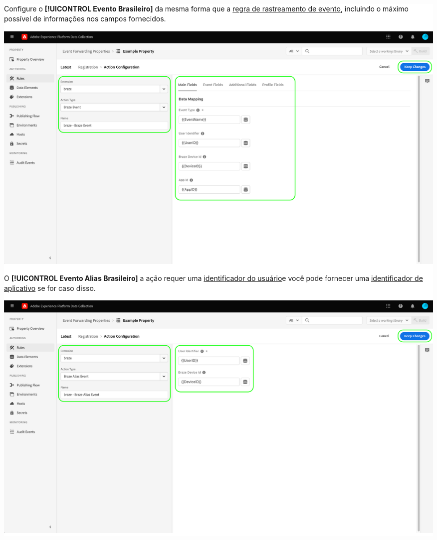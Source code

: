Configure o **[!UICONTROL Evento Brasileiro]** da mesma forma que a [regra de rastreamento de evento](#tracking-rule), incluindo o máximo possível de informações nos campos fornecidos.

![Configure o [!DNL Braze] Ação do evento](../../../images/extensions/server/braze/registration-braze-event.png)

O  **[!UICONTROL Evento Alias Brasileiro]** a ação requer uma [identificador do usuário](https://www.braze.com/docs/api/objects_filters/aliases_to_identify)e você pode fornecer uma [identificador de aplicativo](https://www.braze.com/docs/api/identifier_types/) se for caso disso.

![Configure o [!DNL Braze] Ação de alias](../../../images/extensions/server/braze/registration-braze-alias.png)

